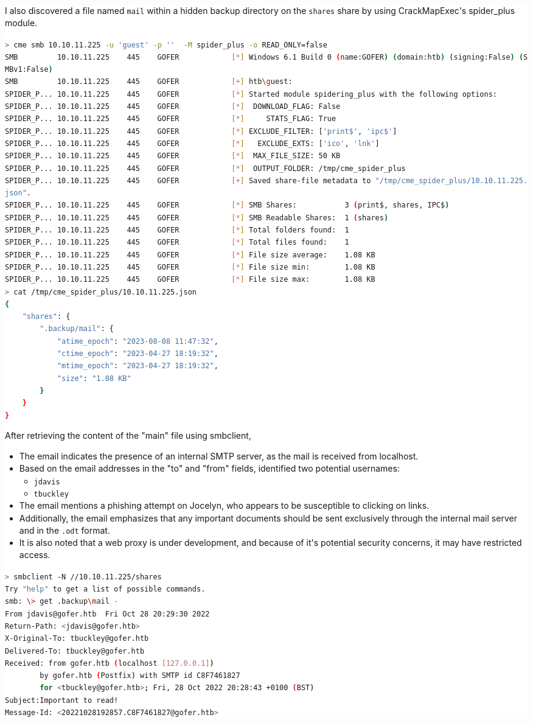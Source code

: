 I also discovered a file named `mail` within a hidden backup directory on the `shares` share by using CrackMapExec's spider_plus module.

```bash
> cme smb 10.10.11.225 -u 'guest' -p ''  -M spider_plus -o READ_ONLY=false
SMB         10.10.11.225    445    GOFER            [*] Windows 6.1 Build 0 (name:GOFER) (domain:htb) (signing:False) (SMBv1:False)
SMB         10.10.11.225    445    GOFER            [+] htb\guest:
SPIDER_P... 10.10.11.225    445    GOFER            [*] Started module spidering_plus with the following options:
SPIDER_P... 10.10.11.225    445    GOFER            [*]  DOWNLOAD_FLAG: False
SPIDER_P... 10.10.11.225    445    GOFER            [*]     STATS_FLAG: True
SPIDER_P... 10.10.11.225    445    GOFER            [*] EXCLUDE_FILTER: ['print$', 'ipc$']
SPIDER_P... 10.10.11.225    445    GOFER            [*]   EXCLUDE_EXTS: ['ico', 'lnk']
SPIDER_P... 10.10.11.225    445    GOFER            [*]  MAX_FILE_SIZE: 50 KB
SPIDER_P... 10.10.11.225    445    GOFER            [*]  OUTPUT_FOLDER: /tmp/cme_spider_plus
SPIDER_P... 10.10.11.225    445    GOFER            [+] Saved share-file metadata to "/tmp/cme_spider_plus/10.10.11.225.json".
SPIDER_P... 10.10.11.225    445    GOFER            [*] SMB Shares:           3 (print$, shares, IPC$)
SPIDER_P... 10.10.11.225    445    GOFER            [*] SMB Readable Shares:  1 (shares)
SPIDER_P... 10.10.11.225    445    GOFER            [*] Total folders found:  1
SPIDER_P... 10.10.11.225    445    GOFER            [*] Total files found:    1
SPIDER_P... 10.10.11.225    445    GOFER            [*] File size average:    1.08 KB
SPIDER_P... 10.10.11.225    445    GOFER            [*] File size min:        1.08 KB
SPIDER_P... 10.10.11.225    445    GOFER            [*] File size max:        1.08 KB
> cat /tmp/cme_spider_plus/10.10.11.225.json
{
    "shares": {
        ".backup/mail": {
            "atime_epoch": "2023-08-08 11:47:32",
            "ctime_epoch": "2023-04-27 18:19:32",
            "mtime_epoch": "2023-04-27 18:19:32",
            "size": "1.08 KB"
        }
    }
}
```

After retrieving the content of the "main" file using smbclient,
- The email indicates the presence of an internal SMTP server, as the mail is received from localhost.
- Based on the email addresses in the "to" and "from" fields, identified two potential usernames:
    - `jdavis`
    - `tbuckley`
- The email mentions a phishing attempt on Jocelyn, who appears to be susceptible to clicking on links.
- Additionally, the email emphasizes that any important documents should be sent exclusively through the internal mail server and in the `.odt` format.
- It is also noted that a web proxy is under development, and because of it's potential security concerns, it may have restricted access.

```bash
> smbclient -N //10.10.11.225/shares
Try "help" to get a list of possible commands.
smb: \> get .backup\mail -
From jdavis@gofer.htb  Fri Oct 28 20:29:30 2022
Return-Path: <jdavis@gofer.htb>
X-Original-To: tbuckley@gofer.htb
Delivered-To: tbuckley@gofer.htb
Received: from gofer.htb (localhost [127.0.0.1])
        by gofer.htb (Postfix) with SMTP id C8F7461827
        for <tbuckley@gofer.htb>; Fri, 28 Oct 2022 20:28:43 +0100 (BST)
Subject:Important to read!
Message-Id: <20221028192857.C8F7461827@gofer.htb>
```